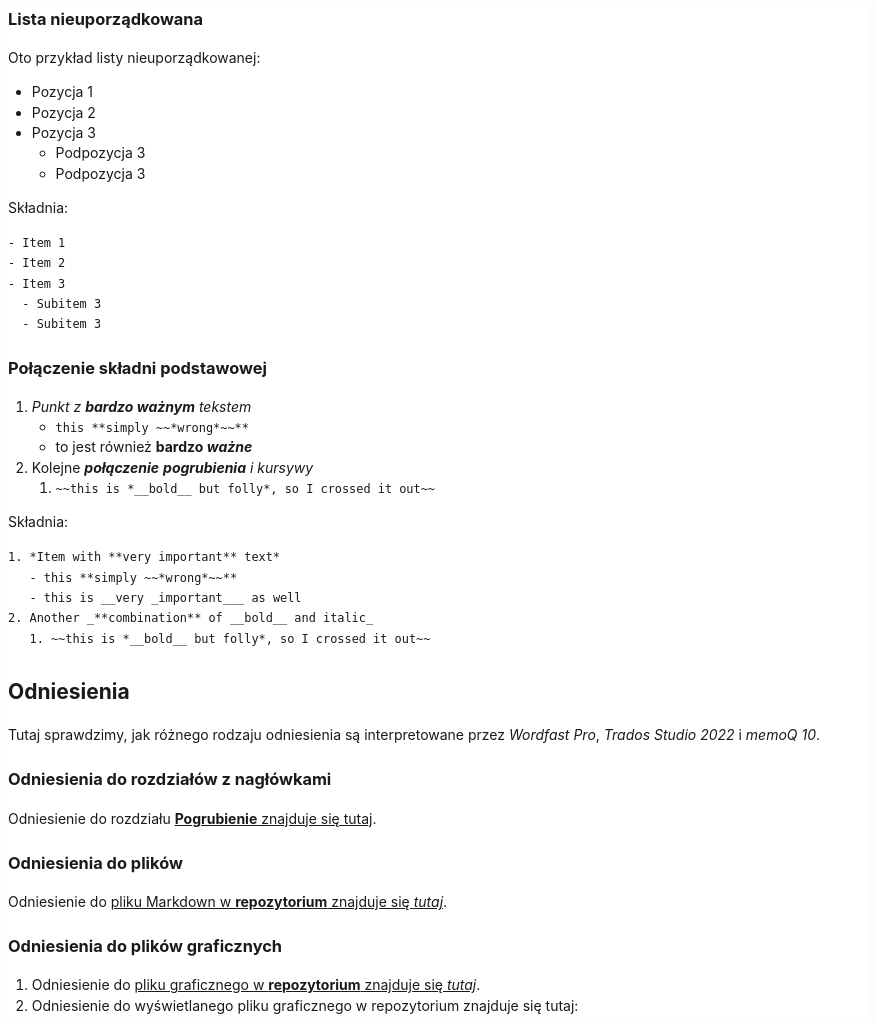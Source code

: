 ### Lista nieuporządkowana
Oto przykład listy nieuporządkowanej:
- Pozycja 1
- Pozycja 2
- Pozycja 3
  - Podpozycja 3
  - Podpozycja 3

Składnia:
```
- Item 1
- Item 2
- Item 3
  - Subitem 3
  - Subitem 3
```
### Połączenie składni podstawowej


1. *Punkt z **bardzo ważnym** tekstem*
   - `this **simply ~~*wrong*~~**`
   - to jest również __bardzo _ważne___
2. Kolejne _**połączenie** __pogrubienia__ i kursywy_
   1. `~~this is *__bold__ but folly*, so I crossed it out~~`

Składnia:
```
1. *Item with **very important** text*
   - this **simply ~~*wrong*~~**
   - this is __very _important___ as well
2. Another _**combination** of __bold__ and italic_
   1. ~~this is *__bold__ but folly*, so I crossed it out~~
```

## Odniesienia
Tutaj sprawdzimy, jak różnego rodzaju odniesienia są interpretowane przez *Wordfast Pro*, *Trados Studio 2022* i _memoQ 10_.

### Odniesienia do rozdziałów z nagłówkami
Odniesienie do rozdziału [**Pogrubienie** znajduje się tutaj](#pogrubienie).

### Odniesienia do plików
Odniesienie do [pliku Markdown w __repozytorium__ znajduje się _tutaj_](README.md).

### Odniesienia do plików graficznych
1. Odniesienie do [pliku graficznego w **repozytorium** znajduje się *tutaj*](Images/IMG_20200401_210429.jpg).
2. Odniesienie do wyświetlanego pliku graficznego w repozytorium znajduje się tutaj:
   